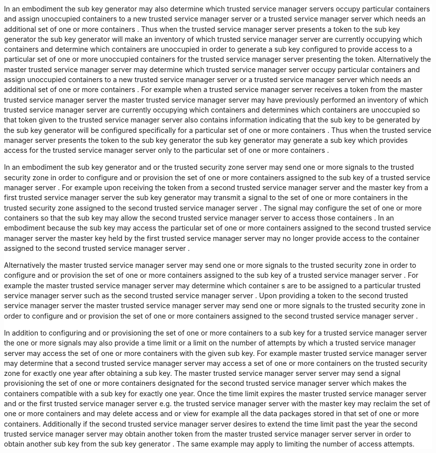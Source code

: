 In an embodiment the sub key generator may also determine which trusted service manager servers occupy particular containers and assign unoccupied containers to a new trusted service manager server or a trusted service manager server which needs an additional set of one or more containers . Thus when the trusted service manager server presents a token to the sub key generator the sub key generator will make an inventory of which trusted service manager server are currently occupying which containers and determine which containers are unoccupied in order to generate a sub key configured to provide access to a particular set of one or more unoccupied containers for the trusted service manager server presenting the token. Alternatively the master trusted service manager server may determine which trusted service manager server occupy particular containers and assign unoccupied containers to a new trusted service manager server or a trusted service manager server which needs an additional set of one or more containers . For example when a trusted service manager server receives a token from the master trusted service manager server the master trusted service manager server may have previously performed an inventory of which trusted service manager server are currently occupying which containers and determines which containers are unoccupied so that token given to the trusted service manager server also contains information indicating that the sub key to be generated by the sub key generator will be configured specifically for a particular set of one or more containers . Thus when the trusted service manager server presents the token to the sub key generator the sub key generator may generate a sub key which provides access for the trusted service manager server only to the particular set of one or more containers .

In an embodiment the sub key generator and or the trusted security zone server may send one or more signals to the trusted security zone in order to configure and or provision the set of one or more containers assigned to the sub key of a trusted service manager server . For example upon receiving the token from a second trusted service manager server and the master key from a first trusted service manager server the sub key generator may transmit a signal to the set of one or more containers in the trusted security zone assigned to the second trusted service manager server . The signal may configure the set of one or more containers so that the sub key may allow the second trusted service manager server to access those containers . In an embodiment because the sub key may access the particular set of one or more containers assigned to the second trusted service manager server the master key held by the first trusted service manager server may no longer provide access to the container assigned to the second trusted service manager server .

Alternatively the master trusted service manager server may send one or more signals to the trusted security zone in order to configure and or provision the set of one or more containers assigned to the sub key of a trusted service manager server . For example the master trusted service manager server may determine which container s are to be assigned to a particular trusted service manager server such as the second trusted service manager server . Upon providing a token to the second trusted service manager server the master trusted service manager server may send one or more signals to the trusted security zone in order to configure and or provision the set of one or more containers assigned to the second trusted service manager server .

In addition to configuring and or provisioning the set of one or more containers to a sub key for a trusted service manager server the one or more signals may also provide a time limit or a limit on the number of attempts by which a trusted service manager server may access the set of one or more containers with the given sub key. For example master trusted service manager server may determine that a second trusted service manager server may access a set of one or more containers on the trusted security zone for exactly one year after obtaining a sub key. The master trusted service manager server server may send a signal provisioning the set of one or more containers designated for the second trusted service manager server which makes the containers compatible with a sub key for exactly one year. Once the time limit expires the master trusted service manager server and or the first trusted service manager server e.g. the trusted service manager server with the master key may reclaim the set of one or more containers and may delete access and or view for example all the data packages stored in that set of one or more containers. Additionally if the second trusted service manager server desires to extend the time limit past the year the second trusted service manager server may obtain another token from the master trusted service manager server server in order to obtain another sub key from the sub key generator . The same example may apply to limiting the number of access attempts.
